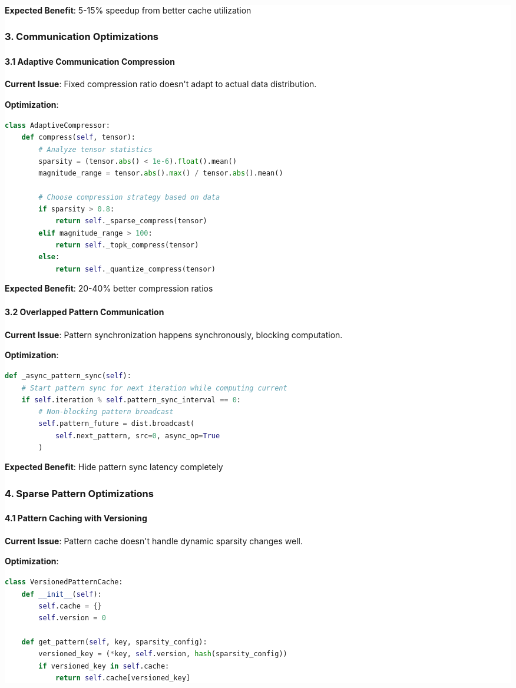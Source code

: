 **Expected Benefit**: 5-15% speedup from better cache utilization

### 3. Communication Optimizations

#### 3.1 Adaptive Communication Compression
**Current Issue**: Fixed compression ratio doesn't adapt to actual data distribution.

**Optimization**:
```python
class AdaptiveCompressor:
    def compress(self, tensor):
        # Analyze tensor statistics
        sparsity = (tensor.abs() < 1e-6).float().mean()
        magnitude_range = tensor.abs().max() / tensor.abs().mean()
        
        # Choose compression strategy based on data
        if sparsity > 0.8:
            return self._sparse_compress(tensor)
        elif magnitude_range > 100:
            return self._topk_compress(tensor)
        else:
            return self._quantize_compress(tensor)
```

**Expected Benefit**: 20-40% better compression ratios

#### 3.2 Overlapped Pattern Communication
**Current Issue**: Pattern synchronization happens synchronously, blocking computation.

**Optimization**:
```python
def _async_pattern_sync(self):
    # Start pattern sync for next iteration while computing current
    if self.iteration % self.pattern_sync_interval == 0:
        # Non-blocking pattern broadcast
        self.pattern_future = dist.broadcast(
            self.next_pattern, src=0, async_op=True
        )
```

**Expected Benefit**: Hide pattern sync latency completely

### 4. Sparse Pattern Optimizations

#### 4.1 Pattern Caching with Versioning
**Current Issue**: Pattern cache doesn't handle dynamic sparsity changes well.

**Optimization**:
```python
class VersionedPatternCache:
    def __init__(self):
        self.cache = {}
        self.version = 0
        
    def get_pattern(self, key, sparsity_config):
        versioned_key = (*key, self.version, hash(sparsity_config))
        if versioned_key in self.cache:
            return self.cache[versioned_key]
```

